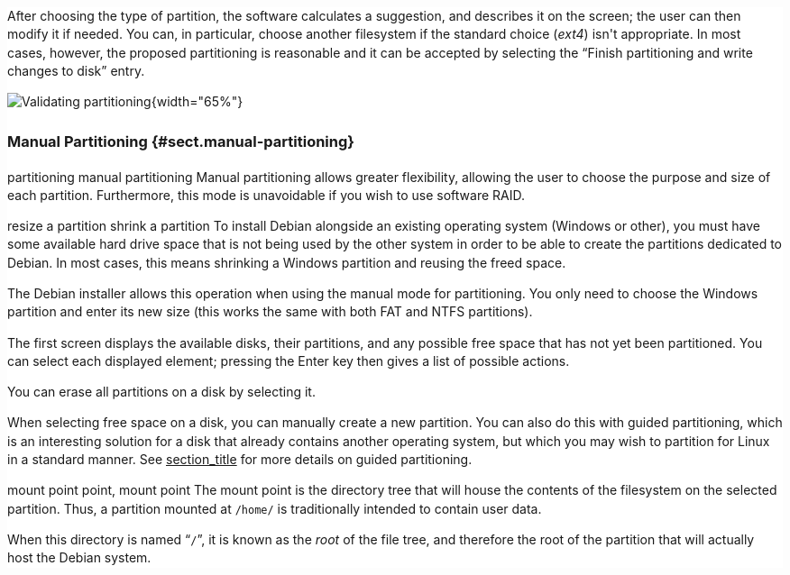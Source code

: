 After choosing the type of partition, the software calculates a
suggestion, and describes it on the screen; the user can then modify it
if needed. You can, in particular, choose another filesystem if the
standard choice (*ext4*) isn't appropriate. In most cases, however, the
proposed partitioning is reasonable and it can be accepted by selecting
the “Finish partitioning and write changes to disk” entry.

![Validating
partitioning](images/inst-partman-validation.png){width="65%"}

### Manual Partitioning {#sect.manual-partitioning}

partitioning
manual partitioning
Manual partitioning allows greater flexibility, allowing the user to
choose the purpose and size of each partition. Furthermore, this mode is
unavoidable if you wish to use software RAID.

resize a partition
shrink a partition
To install Debian alongside an existing operating system (Windows or
other), you must have some available hard drive space that is not being
used by the other system in order to be able to create the partitions
dedicated to Debian. In most cases, this means shrinking a Windows
partition and reusing the freed space.

The Debian installer allows this operation when using the manual mode
for partitioning. You only need to choose the Windows partition and
enter its new size (this works the same with both FAT and NTFS
partitions).

The first screen displays the available disks, their partitions, and any
possible free space that has not yet been partitioned. You can select
each displayed element; pressing the Enter key then gives a list of
possible actions.

You can erase all partitions on a disk by selecting it.

When selecting free space on a disk, you can manually create a new
partition. You can also do this with guided partitioning, which is an
interesting solution for a disk that already contains another operating
system, but which you may wish to partition for Linux in a standard
manner. See [section\_title](#sect.install-autopartman-mode) for more
details on guided partitioning.

mount point
point, mount point
The mount point is the directory tree that will house the contents of
the filesystem on the selected partition. Thus, a partition mounted at
`/home/` is traditionally intended to contain user data.

When this directory is named “`/`”, it is known as the *root* of the
file tree, and therefore the root of the partition that will actually
host the Debian system.
